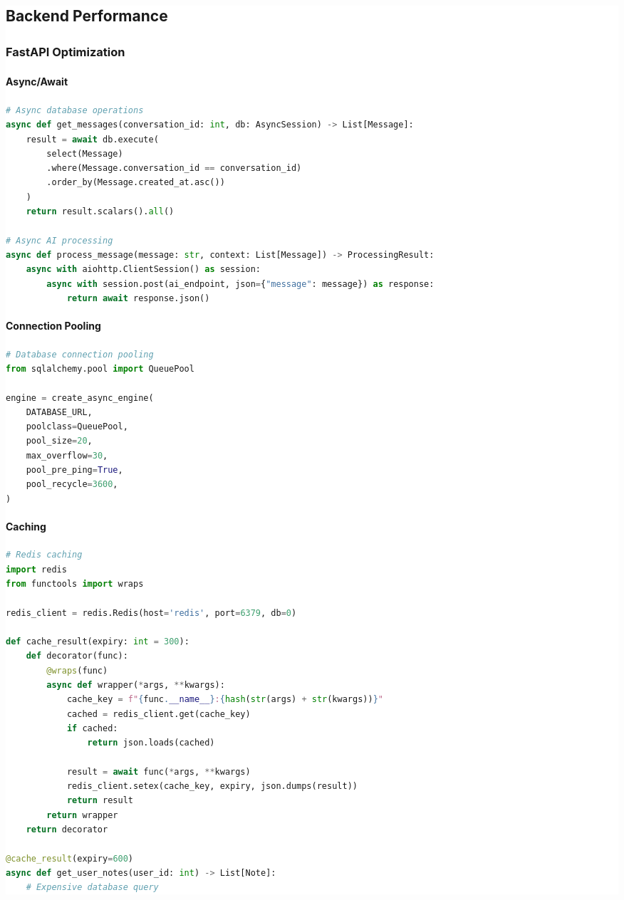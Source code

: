 ## Backend Performance

### FastAPI Optimization

#### Async/Await
```python
# Async database operations
async def get_messages(conversation_id: int, db: AsyncSession) -> List[Message]:
    result = await db.execute(
        select(Message)
        .where(Message.conversation_id == conversation_id)
        .order_by(Message.created_at.asc())
    )
    return result.scalars().all()

# Async AI processing
async def process_message(message: str, context: List[Message]) -> ProcessingResult:
    async with aiohttp.ClientSession() as session:
        async with session.post(ai_endpoint, json={"message": message}) as response:
            return await response.json()
```

#### Connection Pooling
```python
# Database connection pooling
from sqlalchemy.pool import QueuePool

engine = create_async_engine(
    DATABASE_URL,
    poolclass=QueuePool,
    pool_size=20,
    max_overflow=30,
    pool_pre_ping=True,
    pool_recycle=3600,
)
```

#### Caching
```python
# Redis caching
import redis
from functools import wraps

redis_client = redis.Redis(host='redis', port=6379, db=0)

def cache_result(expiry: int = 300):
    def decorator(func):
        @wraps(func)
        async def wrapper(*args, **kwargs):
            cache_key = f"{func.__name__}:{hash(str(args) + str(kwargs))}"
            cached = redis_client.get(cache_key)
            if cached:
                return json.loads(cached)
            
            result = await func(*args, **kwargs)
            redis_client.setex(cache_key, expiry, json.dumps(result))
            return result
        return wrapper
    return decorator

@cache_result(expiry=600)
async def get_user_notes(user_id: int) -> List[Note]:
    # Expensive database query
```